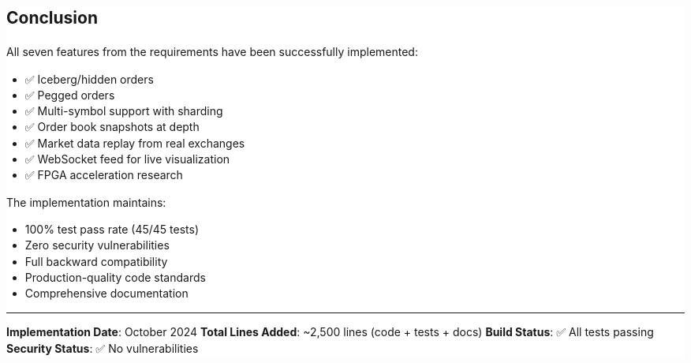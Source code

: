 ## Conclusion

All seven features from the requirements have been successfully implemented:
- ✅ Iceberg/hidden orders
- ✅ Pegged orders
- ✅ Multi-symbol support with sharding
- ✅ Order book snapshots at depth
- ✅ Market data replay from real exchanges
- ✅ WebSocket feed for live visualization
- ✅ FPGA acceleration research

The implementation maintains:
- 100% test pass rate (45/45 tests)
- Zero security vulnerabilities
- Full backward compatibility
- Production-quality code standards
- Comprehensive documentation

---

**Implementation Date**: October 2024
**Total Lines Added**: ~2,500 lines (code + tests + docs)
**Build Status**: ✅ All tests passing
**Security Status**: ✅ No vulnerabilities
